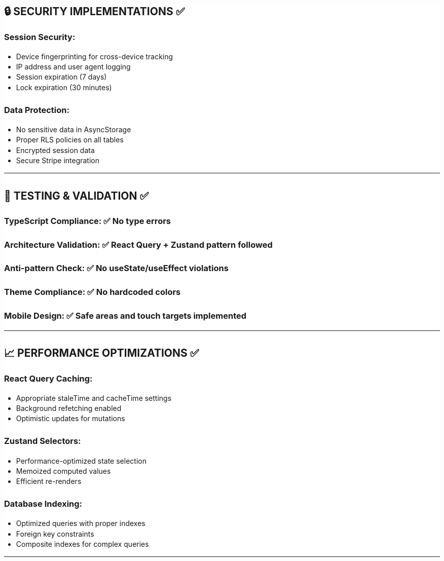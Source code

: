 
## 🔒 **SECURITY IMPLEMENTATIONS** ✅

### **Session Security:**
- Device fingerprinting for cross-device tracking
- IP address and user agent logging
- Session expiration (7 days)
- Lock expiration (30 minutes)

### **Data Protection:**
- No sensitive data in AsyncStorage
- Proper RLS policies on all tables
- Encrypted session data
- Secure Stripe integration

---

## 🧪 **TESTING & VALIDATION** ✅

### **TypeScript Compliance:** ✅ No type errors
### **Architecture Validation:** ✅ React Query + Zustand pattern followed
### **Anti-pattern Check:** ✅ No useState/useEffect violations
### **Theme Compliance:** ✅ No hardcoded colors
### **Mobile Design:** ✅ Safe areas and touch targets implemented

---

## 📈 **PERFORMANCE OPTIMIZATIONS** ✅

### **React Query Caching:**
- Appropriate staleTime and cacheTime settings
- Background refetching enabled
- Optimistic updates for mutations

### **Zustand Selectors:**
- Performance-optimized state selection
- Memoized computed values
- Efficient re-renders

### **Database Indexing:**
- Optimized queries with proper indexes
- Foreign key constraints
- Composite indexes for complex queries

---